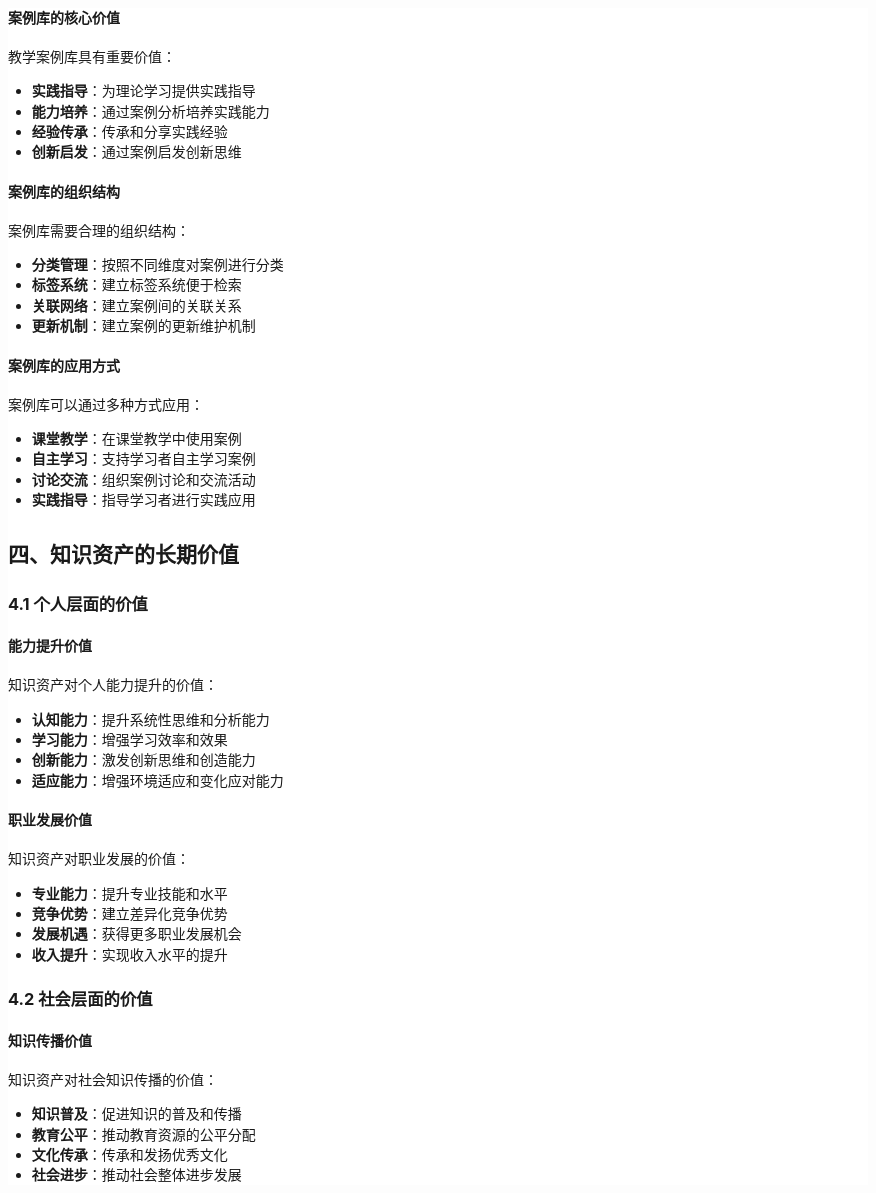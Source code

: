 #### 案例库的核心价值

教学案例库具有重要价值：
- **实践指导**：为理论学习提供实践指导
- **能力培养**：通过案例分析培养实践能力
- **经验传承**：传承和分享实践经验
- **创新启发**：通过案例启发创新思维

#### 案例库的组织结构

案例库需要合理的组织结构：
- **分类管理**：按照不同维度对案例进行分类
- **标签系统**：建立标签系统便于检索
- **关联网络**：建立案例间的关联关系
- **更新机制**：建立案例的更新维护机制

#### 案例库的应用方式

案例库可以通过多种方式应用：
- **课堂教学**：在课堂教学中使用案例
- **自主学习**：支持学习者自主学习案例
- **讨论交流**：组织案例讨论和交流活动
- **实践指导**：指导学习者进行实践应用

## 四、知识资产的长期价值

### 4.1 个人层面的价值

#### 能力提升价值

知识资产对个人能力提升的价值：
- **认知能力**：提升系统性思维和分析能力
- **学习能力**：增强学习效率和效果
- **创新能力**：激发创新思维和创造能力
- **适应能力**：增强环境适应和变化应对能力

#### 职业发展价值

知识资产对职业发展的价值：
- **专业能力**：提升专业技能和水平
- **竞争优势**：建立差异化竞争优势
- **发展机遇**：获得更多职业发展机会
- **收入提升**：实现收入水平的提升

### 4.2 社会层面的价值

#### 知识传播价值

知识资产对社会知识传播的价值：
- **知识普及**：促进知识的普及和传播
- **教育公平**：推动教育资源的公平分配
- **文化传承**：传承和发扬优秀文化
- **社会进步**：推动社会整体进步发展
